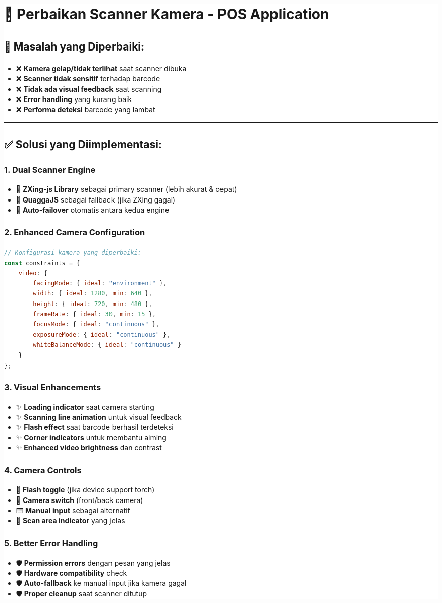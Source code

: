 # 🔧 Perbaikan Scanner Kamera - POS Application

## 🎯 **Masalah yang Diperbaiki:**
- ❌ **Kamera gelap/tidak terlihat** saat scanner dibuka
- ❌ **Scanner tidak sensitif** terhadap barcode
- ❌ **Tidak ada visual feedback** saat scanning
- ❌ **Error handling** yang kurang baik
- ❌ **Performa deteksi** barcode yang lambat

---

## ✅ **Solusi yang Diimplementasi:**

### **1. Dual Scanner Engine**
- 🔹 **ZXing-js Library** sebagai primary scanner (lebih akurat & cepat)
- 🔹 **QuaggaJS** sebagai fallback (jika ZXing gagal)
- 🔹 **Auto-failover** otomatis antara kedua engine

### **2. Enhanced Camera Configuration**
```javascript
// Konfigurasi kamera yang diperbaiki:
const constraints = {
    video: {
        facingMode: { ideal: "environment" },
        width: { ideal: 1280, min: 640 },
        height: { ideal: 720, min: 480 },
        frameRate: { ideal: 30, min: 15 },
        focusMode: { ideal: "continuous" },
        exposureMode: { ideal: "continuous" },
        whiteBalanceMode: { ideal: "continuous" }
    }
};
```

### **3. Visual Enhancements**
- ✨ **Loading indicator** saat camera starting
- ✨ **Scanning line animation** untuk visual feedback
- ✨ **Flash effect** saat barcode berhasil terdeteksi
- ✨ **Corner indicators** untuk membantu aiming
- ✨ **Enhanced video brightness** dan contrast

### **4. Camera Controls**
- 📱 **Flash toggle** (jika device support torch)
- 🔄 **Camera switch** (front/back camera)
- ⌨️ **Manual input** sebagai alternatif
- 🎯 **Scan area indicator** yang jelas

### **5. Better Error Handling**
- 🛡️ **Permission errors** dengan pesan yang jelas
- 🛡️ **Hardware compatibility** check
- 🛡️ **Auto-fallback** ke manual input jika kamera gagal
- 🛡️ **Proper cleanup** saat scanner ditutup

